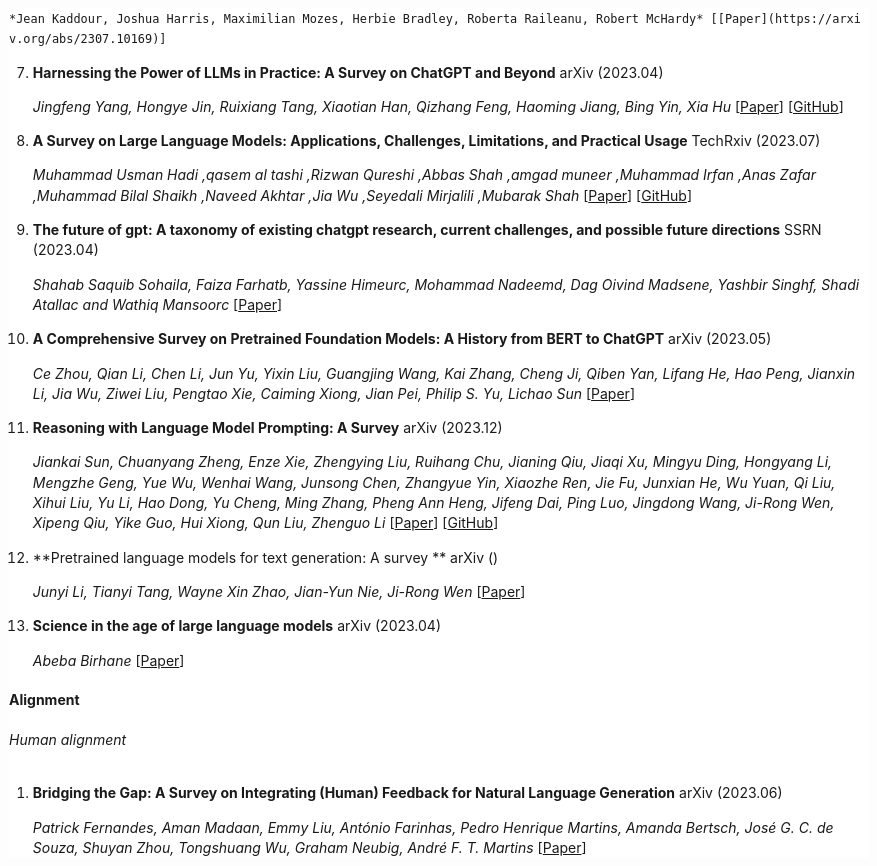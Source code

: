 	*Jean Kaddour, Joshua Harris, Maximilian Mozes, Herbie Bradley, Roberta Raileanu, Robert McHardy* [[Paper](https://arxiv.org/abs/2307.10169)]

7. **Harnessing the Power of LLMs in Practice: A Survey on ChatGPT and Beyond** arXiv (2023.04)

	*Jingfeng Yang, Hongye Jin, Ruixiang Tang, Xiaotian Han, Qizhang Feng, Haoming Jiang, Bing Yin, Xia Hu* [[Paper](https://arxiv.org/abs/2304.13712)] [[GitHub](https://github.com/Mooler0410/LLMsPracticalGuide)]

8. **A Survey on Large Language Models: Applications, Challenges, Limitations, and Practical Usage** TechRxiv (2023.07)

	*Muhammad Usman Hadi ,qasem al tashi ,Rizwan Qureshi ,Abbas Shah ,amgad muneer ,Muhammad Irfan ,Anas Zafar ,Muhammad Bilal Shaikh ,Naveed Akhtar ,Jia Wu ,Seyedali Mirjalili ,Mubarak Shah* [[Paper](https://www.techrxiv.org/doi/full/10.36227/techrxiv.23589741.v1)] [[GitHub](https://github.com/anas-zafar/LLM-Survey)]

9. **The future of gpt: A taxonomy of existing chatgpt research, current challenges, and possible future directions** SSRN (2023.04)

	*Shahab Saquib Sohaila, Faiza Farhatb, Yassine Himeurc, Mohammad Nadeemd, Dag Oivind Madsene, Yashbir Singhf, Shadi Atallac and Wathiq Mansoorc* [[Paper](https://papers.ssrn.com/sol3/papers.cfm?abstract_id=4413921)]

10. **A Comprehensive Survey on Pretrained Foundation Models: A History from BERT to ChatGPT** arXiv (2023.05)

	*Ce Zhou, Qian Li, Chen Li, Jun Yu, Yixin Liu, Guangjing Wang, Kai Zhang, Cheng Ji, Qiben Yan, Lifang He, Hao Peng, Jianxin Li, Jia Wu, Ziwei Liu, Pengtao Xie, Caiming Xiong, Jian Pei, Philip S. Yu, Lichao Sun* [[Paper](https://arxiv.org/abs/2302.09419)]

11. **Reasoning with Language Model Prompting: A Survey** arXiv (2023.12)

	*Jiankai Sun, Chuanyang Zheng, Enze Xie, Zhengying Liu, Ruihang Chu, Jianing Qiu, Jiaqi Xu, Mingyu Ding, Hongyang Li, Mengzhe Geng, Yue Wu, Wenhai Wang, Junsong Chen, Zhangyue Yin, Xiaozhe Ren, Jie Fu, Junxian He, Wu Yuan, Qi Liu, Xihui Liu, Yu Li, Hao Dong, Yu Cheng, Ming Zhang, Pheng Ann Heng, Jifeng Dai, Ping Luo, Jingdong Wang, Ji-Rong Wen, Xipeng Qiu, Yike Guo, Hui Xiong, Qun Liu, Zhenguo Li* [[Paper](https://arxiv.org/pdf/2312.11562.pdf)] [[GitHub](https://github.com/reasoning-survey/Awesome-Reasoning-Foundation-Models)]

12. **Pretrained language models for text generation: A survey		** arXiv ()

	*Junyi Li, Tianyi Tang, Wayne Xin Zhao, Jian-Yun Nie, Ji-Rong Wen* [[Paper](https://arxiv.org/abs/2201.05273)]

13. **Science in the age of large language models** arXiv (2023.04)

	*Abeba Birhane* [[Paper](https://www.nature.com/articles/s42254-023-00581-4)]

#### Alignment<a id="section2"></a>



###### Human alignment<a id="section3"></a>

1. **Bridging the Gap: A Survey on Integrating (Human) Feedback for Natural Language Generation** arXiv (2023.06)

	*Patrick Fernandes, Aman Madaan, Emmy Liu, António Farinhas, Pedro Henrique Martins, Amanda Bertsch, José G. C. de Souza, Shuyan Zhou, Tongshuang Wu, Graham Neubig, André F. T. Martins* [[Paper](https://arxiv.org/abs/2305.00955)]
